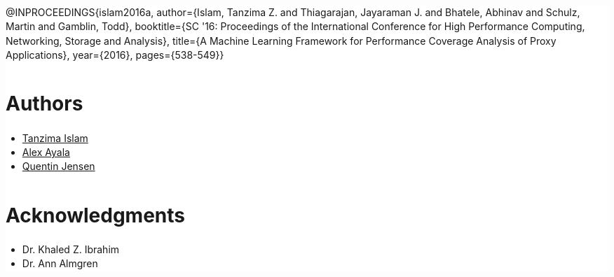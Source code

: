 @INPROCEEDINGS{islam2016a,
  author={Islam, Tanzima Z. and Thiagarajan, Jayaraman J. and Bhatele, Abhinav and Schulz, Martin and Gamblin, Todd},
  booktitle={SC '16: Proceedings of the International Conference for High Performance Computing, Networking, Storage and Analysis}, 
  title={A Machine Learning Framework for Performance Coverage Analysis of Proxy Applications}, 
  year={2016},
  pages={538-549}}



# Authors
* [Tanzima Islam](https://github.com/tzislam)
* [Alex Ayala](https://github.com/S-Toad/)
* [Quentin Jensen](https://github.com/jensenq)


# Acknowledgments
* Dr. Khaled Z. Ibrahim
* Dr. Ann Almgren
